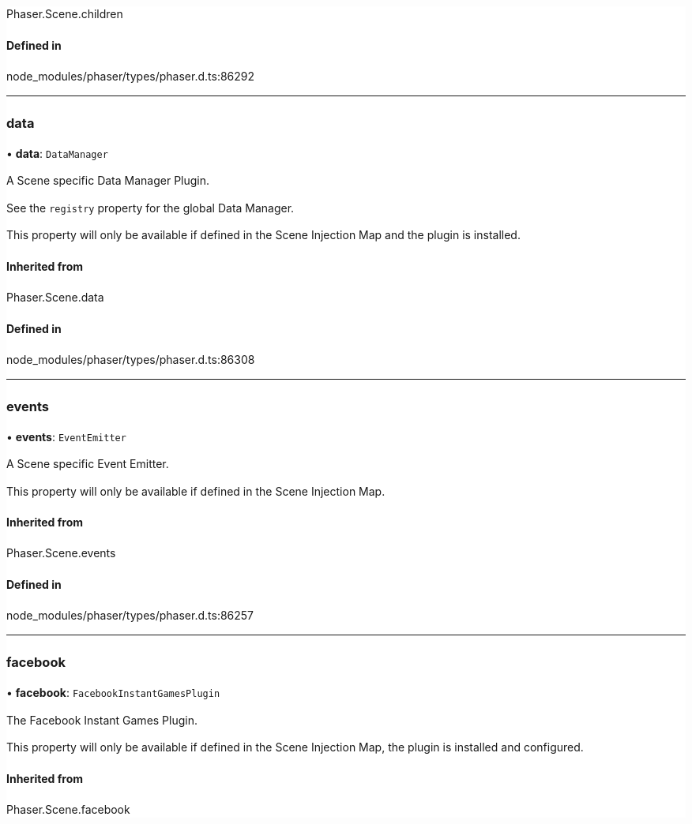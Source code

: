 Phaser.Scene.children

#### Defined in

node_modules/phaser/types/phaser.d.ts:86292

___

### data

• **data**: `DataManager`

A Scene specific Data Manager Plugin.

See the `registry` property for the global Data Manager.

This property will only be available if defined in the Scene Injection Map and the plugin is installed.

#### Inherited from

Phaser.Scene.data

#### Defined in

node_modules/phaser/types/phaser.d.ts:86308

___

### events

• **events**: `EventEmitter`

A Scene specific Event Emitter.

This property will only be available if defined in the Scene Injection Map.

#### Inherited from

Phaser.Scene.events

#### Defined in

node_modules/phaser/types/phaser.d.ts:86257

___

### facebook

• **facebook**: `FacebookInstantGamesPlugin`

The Facebook Instant Games Plugin.

This property will only be available if defined in the Scene Injection Map, the plugin is installed and configured.

#### Inherited from

Phaser.Scene.facebook
